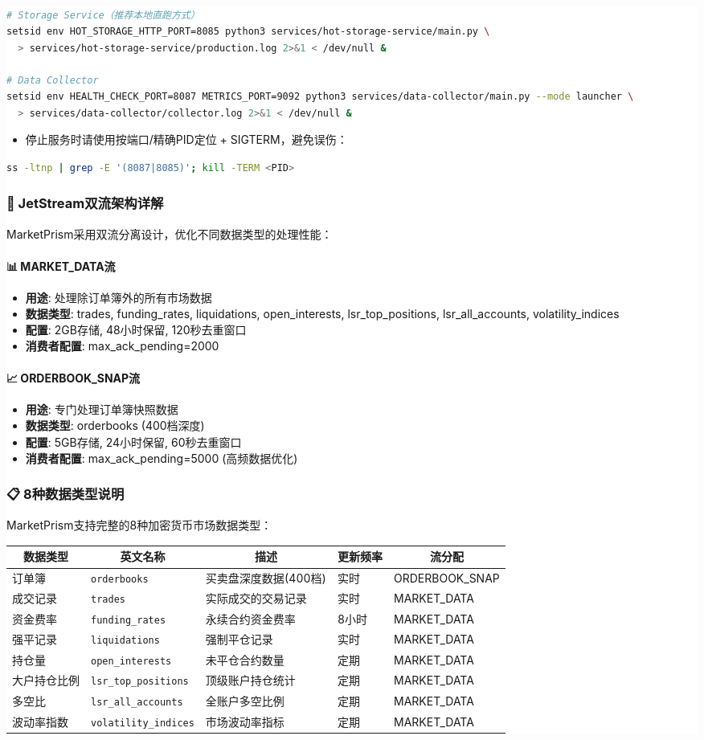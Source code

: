 ```bash
# Storage Service（推荐本地直跑方式）
setsid env HOT_STORAGE_HTTP_PORT=8085 python3 services/hot-storage-service/main.py \
  > services/hot-storage-service/production.log 2>&1 < /dev/null &

# Data Collector
setsid env HEALTH_CHECK_PORT=8087 METRICS_PORT=9092 python3 services/data-collector/main.py --mode launcher \
  > services/data-collector/collector.log 2>&1 < /dev/null &
```

- 停止服务时请使用按端口/精确PID定位 + SIGTERM，避免误伤：
```bash
ss -ltnp | grep -E '(8087|8085)'; kill -TERM <PID>
```

### 🌊 JetStream双流架构详解

MarketPrism采用双流分离设计，优化不同数据类型的处理性能：

#### 📊 MARKET_DATA流
- **用途**: 处理除订单簿外的所有市场数据
- **数据类型**: trades, funding_rates, liquidations, open_interests, lsr_top_positions, lsr_all_accounts, volatility_indices
- **配置**: 2GB存储, 48小时保留, 120秒去重窗口
- **消费者配置**: max_ack_pending=2000

#### 📈 ORDERBOOK_SNAP流
- **用途**: 专门处理订单簿快照数据
- **数据类型**: orderbooks (400档深度)
- **配置**: 5GB存储, 24小时保留, 60秒去重窗口
- **消费者配置**: max_ack_pending=5000 (高频数据优化)

### 📋 8种数据类型说明

MarketPrism支持完整的8种加密货币市场数据类型：

| 数据类型 | 英文名称 | 描述 | 更新频率 | 流分配 |
|----------|----------|------|----------|--------|
| 订单簿 | `orderbooks` | 买卖盘深度数据(400档) | 实时 | ORDERBOOK_SNAP |
| 成交记录 | `trades` | 实际成交的交易记录 | 实时 | MARKET_DATA |
| 资金费率 | `funding_rates` | 永续合约资金费率 | 8小时 | MARKET_DATA |
| 强平记录 | `liquidations` | 强制平仓记录 | 实时 | MARKET_DATA |
| 持仓量 | `open_interests` | 未平仓合约数量 | 定期 | MARKET_DATA |
| 大户持仓比例 | `lsr_top_positions` | 顶级账户持仓统计 | 定期 | MARKET_DATA |
| 多空比 | `lsr_all_accounts` | 全账户多空比例 | 定期 | MARKET_DATA |
| 波动率指数 | `volatility_indices` | 市场波动率指标 | 定期 | MARKET_DATA |
